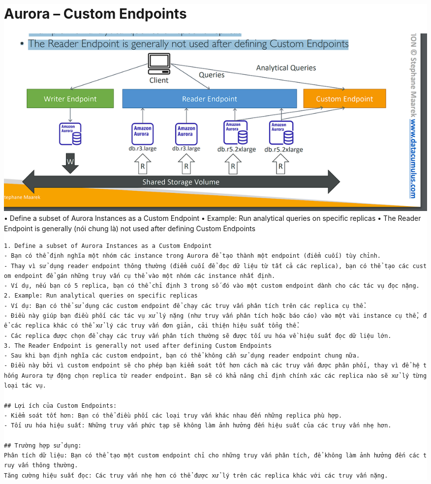 # Aurora – Custom Endpoints

![alt text]({B11B8604-1332-4D73-B713-74C147A2B64B}.png)
• Define a subset of Aurora Instances as a Custom Endpoint
• Example: Run analytical queries on specific replicas
• The Reader Endpoint is generally (nói chung là) not used after defining Custom Endpoints

```
1. Define a subset of Aurora Instances as a Custom Endpoint
- Bạn có thể định nghĩa một nhóm các instance trong Aurora để tạo thành một endpoint (điểm cuối) tùy chỉnh.
- Thay vì sử dụng reader endpoint thông thường (điểm cuối để đọc dữ liệu từ tất cả các replica), bạn có thể tạo các custom endpoint để gán những truy vấn cụ thể vào một nhóm các instance nhất định.
- Ví dụ, nếu bạn có 5 replica, bạn có thể chỉ định 3 trong số đó vào một custom endpoint dành cho các tác vụ đọc nặng.
2. Example: Run analytical queries on specific replicas
- Ví dụ: Bạn có thể sử dụng các custom endpoint để chạy các truy vấn phân tích trên các replica cụ thể.
- Điều này giúp bạn điều phối các tác vụ xử lý nặng (như truy vấn phân tích hoặc báo cáo) vào một vài instance cụ thể, để các replica khác có thể xử lý các truy vấn đơn giản, cải thiện hiệu suất tổng thể.
- Các replica được chọn để chạy các truy vấn phân tích thường sẽ được tối ưu hóa về hiệu suất đọc dữ liệu lớn.
3. The Reader Endpoint is generally not used after defining Custom Endpoints
- Sau khi bạn định nghĩa các custom endpoint, bạn có thể không cần sử dụng reader endpoint chung nữa.
- Điều này bởi vì custom endpoint sẽ cho phép bạn kiểm soát tốt hơn cách mà các truy vấn được phân phối, thay vì để hệ thống Aurora tự động chọn replica từ reader endpoint. Bạn sẽ có khả năng chỉ định chính xác các replica nào sẽ xử lý từng loại tác vụ.

## Lợi ích của Custom Endpoints:
- Kiểm soát tốt hơn: Bạn có thể điều phối các loại truy vấn khác nhau đến những replica phù hợp.
- Tối ưu hóa hiệu suất: Những truy vấn phức tạp sẽ không làm ảnh hưởng đến hiệu suất của các truy vấn nhẹ hơn.

## Trường hợp sử dụng:
Phân tích dữ liệu: Bạn có thể tạo một custom endpoint chỉ cho những truy vấn phân tích, để không làm ảnh hưởng đến các truy vấn thông thường.
Tăng cường hiệu suất đọc: Các truy vấn nhẹ hơn có thể được xử lý trên các replica khác với các truy vấn nặng.
```
